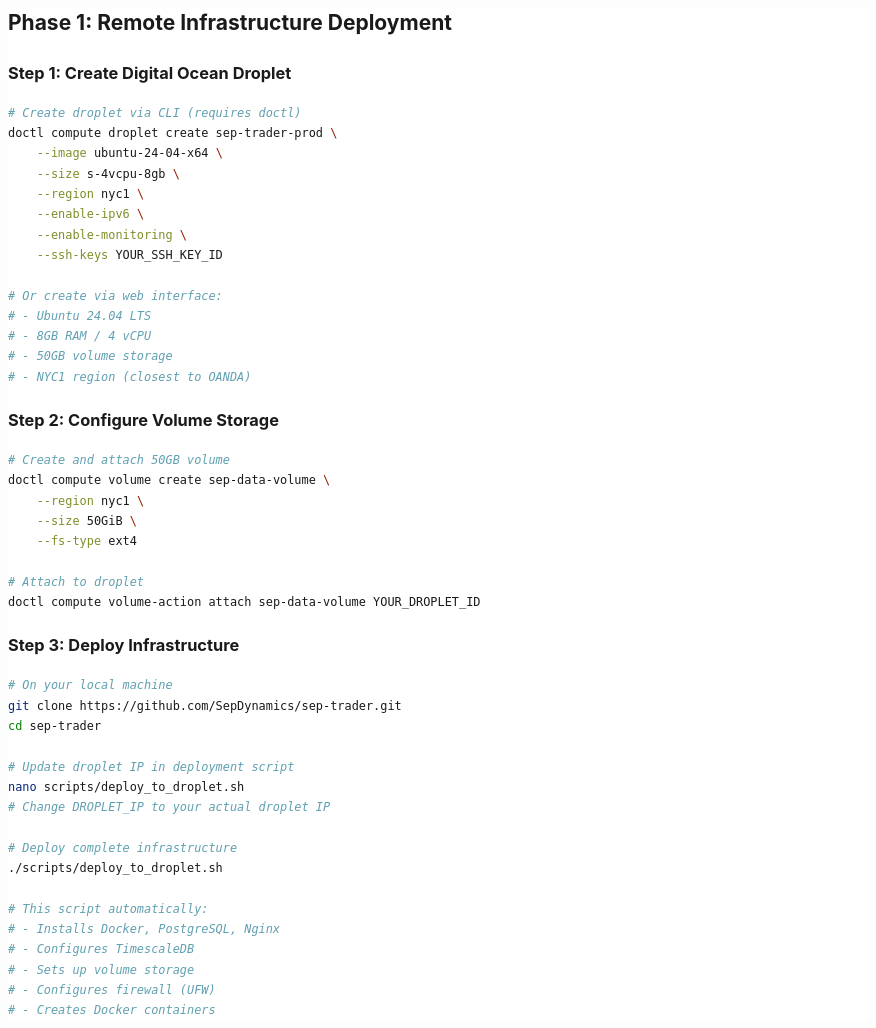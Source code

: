 ## Phase 1: Remote Infrastructure Deployment

### Step 1: Create Digital Ocean Droplet

```bash
# Create droplet via CLI (requires doctl)
doctl compute droplet create sep-trader-prod \
    --image ubuntu-24-04-x64 \
    --size s-4vcpu-8gb \
    --region nyc1 \
    --enable-ipv6 \
    --enable-monitoring \
    --ssh-keys YOUR_SSH_KEY_ID

# Or create via web interface:
# - Ubuntu 24.04 LTS
# - 8GB RAM / 4 vCPU
# - 50GB volume storage
# - NYC1 region (closest to OANDA)
```

### Step 2: Configure Volume Storage

```bash
# Create and attach 50GB volume
doctl compute volume create sep-data-volume \
    --region nyc1 \
    --size 50GiB \
    --fs-type ext4

# Attach to droplet
doctl compute volume-action attach sep-data-volume YOUR_DROPLET_ID
```

### Step 3: Deploy Infrastructure

```bash
# On your local machine
git clone https://github.com/SepDynamics/sep-trader.git
cd sep-trader

# Update droplet IP in deployment script
nano scripts/deploy_to_droplet.sh
# Change DROPLET_IP to your actual droplet IP

# Deploy complete infrastructure
./scripts/deploy_to_droplet.sh

# This script automatically:
# - Installs Docker, PostgreSQL, Nginx
# - Configures TimescaleDB
# - Sets up volume storage
# - Configures firewall (UFW)
# - Creates Docker containers
```

